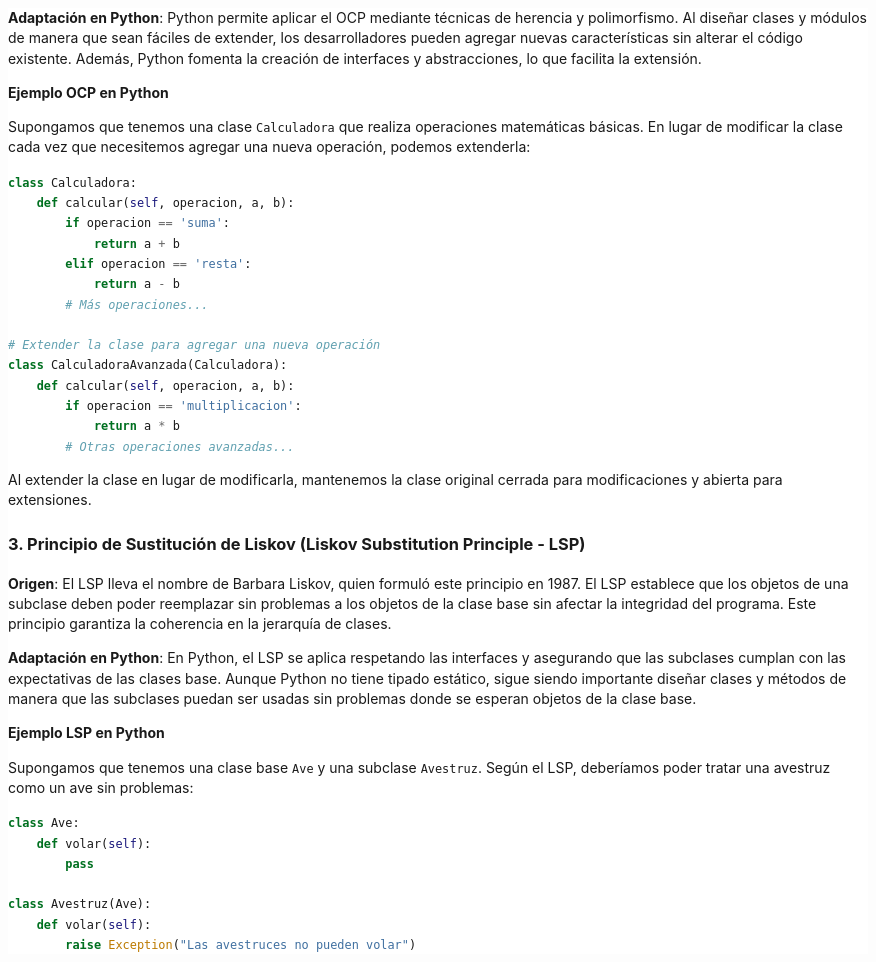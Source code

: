 **Adaptación en Python**: Python permite aplicar el OCP mediante técnicas de herencia y polimorfismo. Al diseñar clases y módulos de manera que sean fáciles de extender, los desarrolladores pueden agregar nuevas características sin alterar el código existente. Además, Python fomenta la creación de interfaces y abstracciones, lo que facilita la extensión.

**Ejemplo OCP en Python**

Supongamos que tenemos una clase `Calculadora` que realiza operaciones matemáticas básicas. En lugar de modificar la clase cada vez que necesitemos agregar una nueva operación, podemos extenderla:

```python
class Calculadora:
    def calcular(self, operacion, a, b):
        if operacion == 'suma':
            return a + b
        elif operacion == 'resta':
            return a - b
        # Más operaciones...

# Extender la clase para agregar una nueva operación
class CalculadoraAvanzada(Calculadora):
    def calcular(self, operacion, a, b):
        if operacion == 'multiplicacion':
            return a * b
        # Otras operaciones avanzadas...
```

Al extender la clase en lugar de modificarla, mantenemos la clase original cerrada para modificaciones y abierta para extensiones.

### 3. Principio de Sustitución de Liskov (Liskov Substitution Principle - LSP)

**Origen**: El LSP lleva el nombre de Barbara Liskov, quien formuló este principio en 1987. El LSP establece que los objetos de una subclase deben poder reemplazar sin problemas a los objetos de la clase base sin afectar la integridad del programa. Este principio garantiza la coherencia en la jerarquía de clases.

**Adaptación en Python**: En Python, el LSP se aplica respetando las interfaces y asegurando que las subclases cumplan con las expectativas de las clases base. Aunque Python no tiene tipado estático, sigue siendo importante diseñar clases y métodos de manera que las subclases puedan ser usadas sin problemas donde se esperan objetos de la clase base.

**Ejemplo LSP en Python**

Supongamos que tenemos una clase base `Ave` y una subclase `Avestruz`. Según el LSP, deberíamos poder tratar una avestruz como un ave sin problemas:

```python
class Ave:
    def volar(self):
        pass

class Avestruz(Ave):
    def volar(self):
        raise Exception("Las avestruces no pueden volar")
```
